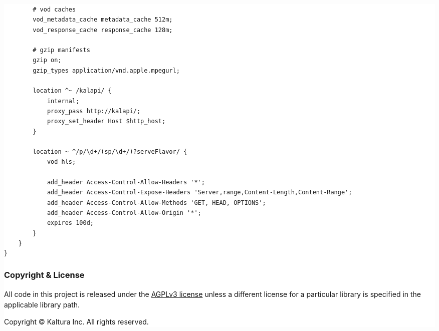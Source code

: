 			# vod caches
			vod_metadata_cache metadata_cache 512m;
			vod_response_cache response_cache 128m;
			
			# gzip manifests
			gzip on;
			gzip_types application/vnd.apple.mpegurl;
			
			location ^~ /kalapi/ {
				internal;
				proxy_pass http://kalapi/;
				proxy_set_header Host $http_host;
			}

			location ~ ^/p/\d+/(sp/\d+/)?serveFlavor/ {
				vod hls;
				
				add_header Access-Control-Allow-Headers '*';
				add_header Access-Control-Expose-Headers 'Server,range,Content-Length,Content-Range';
				add_header Access-Control-Allow-Methods 'GET, HEAD, OPTIONS';
				add_header Access-Control-Allow-Origin '*';
				expires 100d;
			}
		}
	}

### Copyright & License

All code in this project is released under the [AGPLv3 license](http://www.gnu.org/licenses/agpl-3.0.html) unless a different license for a particular library is specified in the applicable library path. 

Copyright © Kaltura Inc. All rights reserved.
